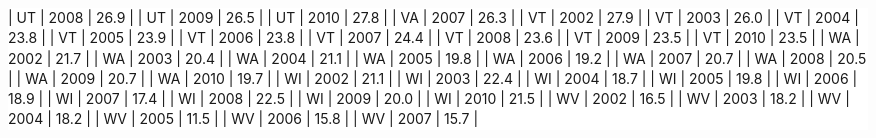 | UT           | 2008 |             26.9 |
| UT           | 2009 |             26.5 |
| UT           | 2010 |             27.8 |
| VA           | 2007 |             26.3 |
| VT           | 2002 |             27.9 |
| VT           | 2003 |             26.0 |
| VT           | 2004 |             23.8 |
| VT           | 2005 |             23.9 |
| VT           | 2006 |             23.8 |
| VT           | 2007 |             24.4 |
| VT           | 2008 |             23.6 |
| VT           | 2009 |             23.5 |
| VT           | 2010 |             23.5 |
| WA           | 2002 |             21.7 |
| WA           | 2003 |             20.4 |
| WA           | 2004 |             21.1 |
| WA           | 2005 |             19.8 |
| WA           | 2006 |             19.2 |
| WA           | 2007 |             20.7 |
| WA           | 2008 |             20.5 |
| WA           | 2009 |             20.7 |
| WA           | 2010 |             19.7 |
| WI           | 2002 |             21.1 |
| WI           | 2003 |             22.4 |
| WI           | 2004 |             18.7 |
| WI           | 2005 |             19.8 |
| WI           | 2006 |             18.9 |
| WI           | 2007 |             17.4 |
| WI           | 2008 |             22.5 |
| WI           | 2009 |             20.0 |
| WI           | 2010 |             21.5 |
| WV           | 2002 |             16.5 |
| WV           | 2003 |             18.2 |
| WV           | 2004 |             18.2 |
| WV           | 2005 |             11.5 |
| WV           | 2006 |             15.8 |
| WV           | 2007 |             15.7 |